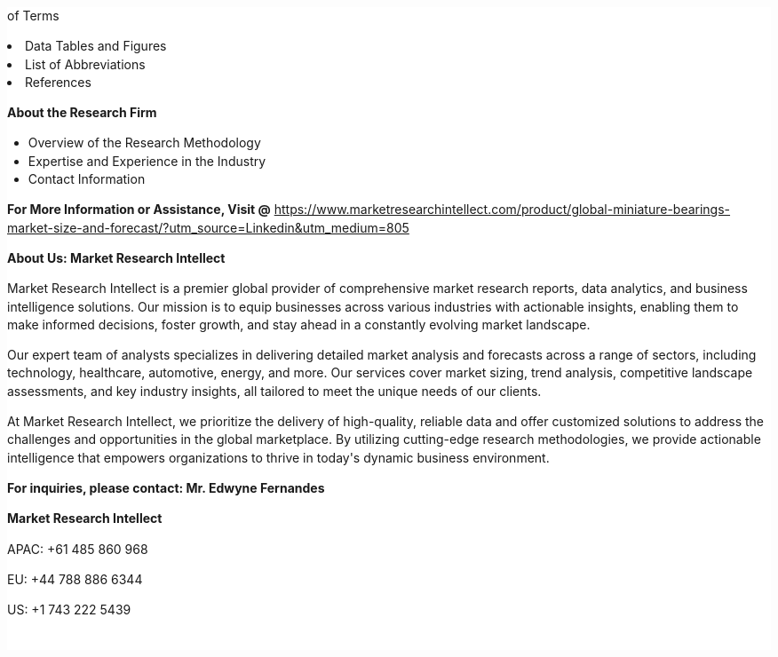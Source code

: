 of Terms</li><li>Data Tables and Figures</li><li>List of Abbreviations</li><li>References</li></ul><p><strong>About the Research Firm</strong></p><ul><li>Overview of the Research Methodology</li><li>Expertise and Experience in the Industry</li><li>Contact Information</li></ul></div><div class="article-main__content" data-test-id="publishing-text-block"><p><span class="font-[700]"><strong>For More Information or Assistance, Visit @</strong>&nbsp;<a href="https://www.marketresearchintellect.com/product/global-miniature-bearings-market-size-and-forecast/?utm_source=Linkedin&utm_medium=805">https://www.marketresearchintellect.com/product/global-miniature-bearings-market-size-and-forecast/?utm_source=Linkedin&utm_medium=805</a></span></p><p><strong>About Us: Market Research Intellect</strong></p><p>Market Research Intellect is a premier global provider of comprehensive market research reports, data analytics, and business intelligence solutions. Our mission is to equip businesses across various industries with actionable insights, enabling them to make informed decisions, foster growth, and stay ahead in a constantly evolving market landscape.</p><p>Our expert team of analysts specializes in delivering detailed market analysis and forecasts across a range of sectors, including technology, healthcare, automotive, energy, and more. Our services cover market sizing, trend analysis, competitive landscape assessments, and key industry insights, all tailored to meet the unique needs of our clients.</p><p>At Market Research Intellect, we prioritize the delivery of high-quality, reliable data and offer customized solutions to address the challenges and opportunities in the global marketplace. By utilizing cutting-edge research methodologies, we provide actionable intelligence that empowers organizations to thrive in today's dynamic business environment.</p><p><strong>For inquiries, please contact: Mr. Edwyne Fernandes</strong></p><p><strong>Market Research Intellect</strong></p><p>APAC: +61 485 860 968</p><p>EU: +44 788 886 6344</p><p>US: +1 743 222 5439</p></div><div class="article-main__content" data-test-id="publishing-text-block">&nbsp;</div>
